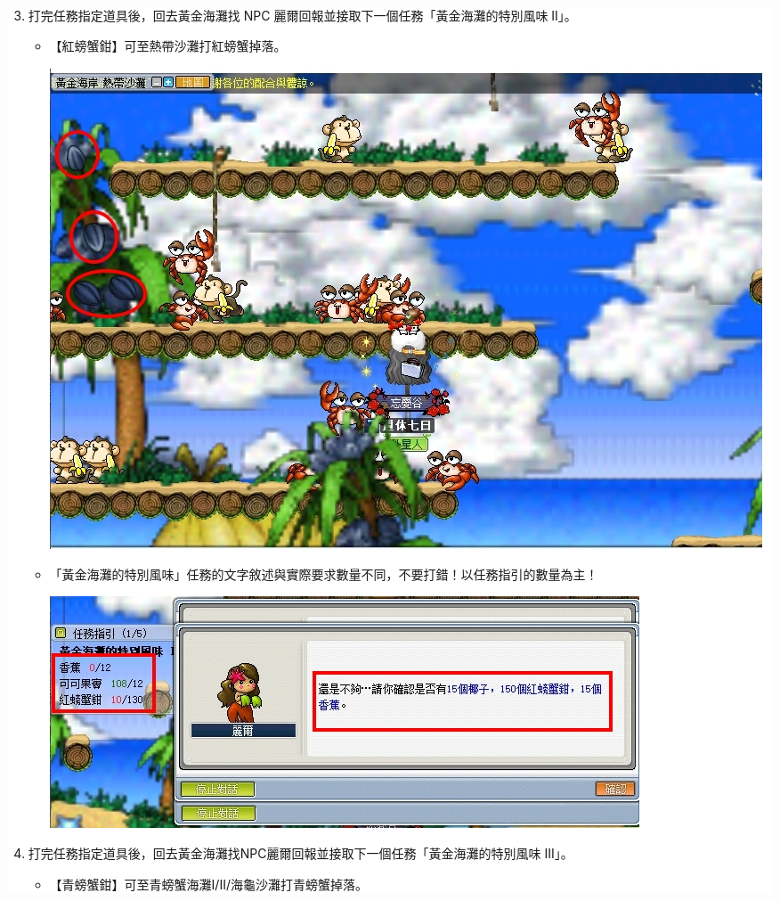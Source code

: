 3. 打完任務指定道具後，回去黃金海灘找 NPC 麗爾回報並接取下一個任務「黃金海灘的特別風味 II」。

    - 【紅螃蟹鉗】可至熱帶沙灘打紅螃蟹掉落。

        ![5-5](5-5.png)

    - 「黃金海灘的特別風味」任務的文字敘述與實際要求數量不同，不要打錯！以任務指引的數量為主！

        ![5-6](5-6.png)

4. 打完任務指定道具後，回去黃金海灘找NPC麗爾回報並接取下一個任務「黃金海灘的特別風味 III」。

    - 【青螃蟹鉗】可至青螃蟹海灘I/II/海龜沙灘打青螃蟹掉落。
